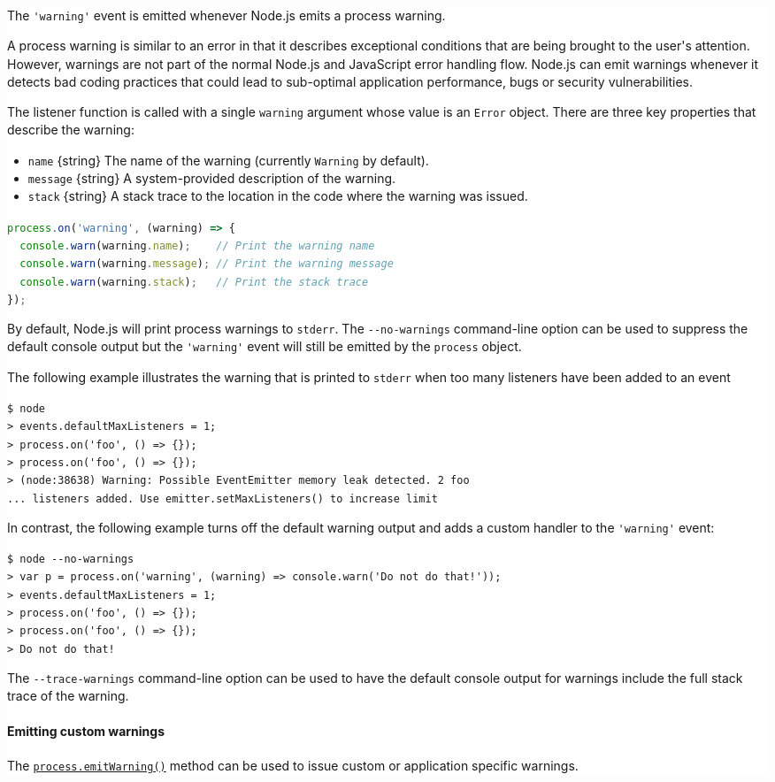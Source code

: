 

The `'warning'` event is emitted whenever Node.js emits a process warning.

A process warning is similar to an error in that it describes exceptional conditions that are being brought to the user's attention. However, warnings are not part of the normal Node.js and JavaScript error handling flow. Node.js can emit warnings whenever it detects bad coding practices that could lead to sub-optimal application performance, bugs or security vulnerabilities.

The listener function is called with a single `warning` argument whose value is an `Error` object. There are three key properties that describe the warning:

* `name` {string} The name of the warning (currently `Warning` by default).
* `message` {string} A system-provided description of the warning.
* `stack` {string} A stack trace to the location in the code where the warning was issued.

```js
process.on('warning', (warning) => {
  console.warn(warning.name);    // Print the warning name
  console.warn(warning.message); // Print the warning message
  console.warn(warning.stack);   // Print the stack trace
});
```

By default, Node.js will print process warnings to `stderr`. The `--no-warnings` command-line option can be used to suppress the default console output but the `'warning'` event will still be emitted by the `process` object.

The following example illustrates the warning that is printed to `stderr` when too many listeners have been added to an event

```txt
$ node
> events.defaultMaxListeners = 1;
> process.on('foo', () => {});
> process.on('foo', () => {});
> (node:38638) Warning: Possible EventEmitter memory leak detected. 2 foo
... listeners added. Use emitter.setMaxListeners() to increase limit
```

In contrast, the following example turns off the default warning output and adds a custom handler to the `'warning'` event:

```txt
$ node --no-warnings
> var p = process.on('warning', (warning) => console.warn('Do not do that!'));
> events.defaultMaxListeners = 1;
> process.on('foo', () => {});
> process.on('foo', () => {});
> Do not do that!
```

The `--trace-warnings` command-line option can be used to have the default console output for warnings include the full stack trace of the warning.

#### Emitting custom warnings

The [`process.emitWarning()`](#process_process_emitwarning_warning_name_ctor) method can be used to issue custom or application specific warnings.
